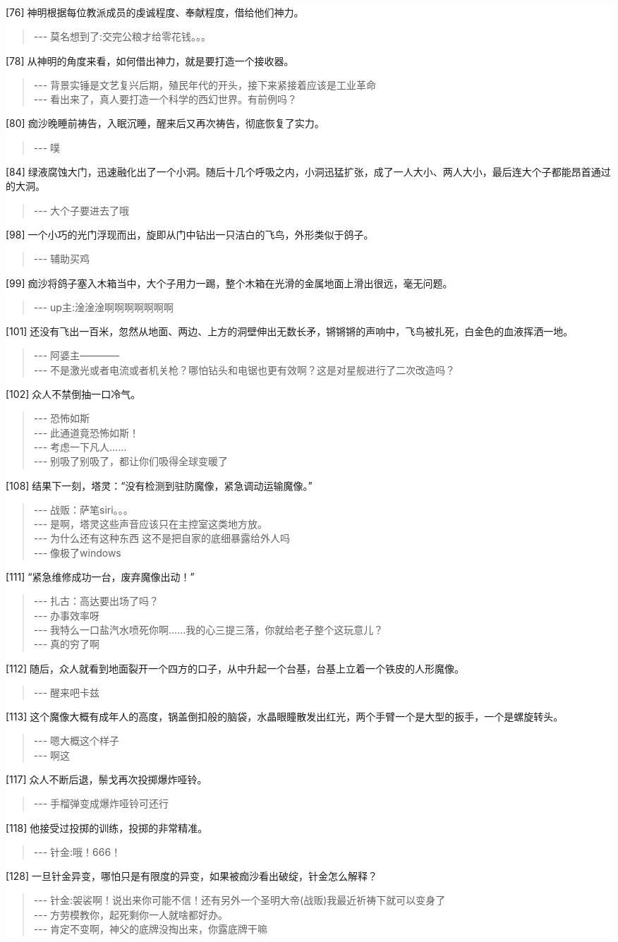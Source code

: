 [76] 神明根据每位教派成员的虔诚程度、奉献程度，借给他们神力。
>--- 莫名想到了:交完公粮才给零花钱。。。<br>

[78] 从神明的角度来看，如何借出神力，就是要打造一个接收器。
>--- 背景实锤是文艺复兴后期，殖民年代的开头，接下来紧接着应该是工业革命<br>
>--- 看出来了，真人要打造一个科学的西幻世界。有前例吗？<br>

[80] 痂沙晚睡前祷告，入眠沉睡，醒来后又再次祷告，彻底恢复了实力。
>--- 噗<br>

[84] 绿液腐蚀大门，迅速融化出了一个小洞。随后十几个呼吸之内，小洞迅猛扩张，成了一人大小、两人大小，最后连大个子都能昂首通过的大洞。
>--- 大个子要进去了哦<br>

[98] 一个小巧的光门浮现而出，旋即从门中钻出一只洁白的飞鸟，外形类似于鸽子。
>--- 辅助买鸡<br>

[99] 痂沙将鸽子塞入木箱当中，大个子用力一踢，整个木箱在光滑的金属地面上滑出很远，毫无问题。
>--- up主:淦淦淦啊啊啊啊啊啊啊<br>

[101] 还没有飞出一百米，忽然从地面、两边、上方的洞壁伸出无数长矛，锵锵锵的声响中，飞鸟被扎死，白金色的血液挥洒一地。
>--- 阿婆主————<br>
>--- 不是激光或者电流或者机关枪？哪怕钻头和电锯也更有效啊？这是对星舰进行了二次改造吗？<br>

[102] 众人不禁倒抽一口冷气。
>--- 恐怖如斯<br>
>--- 此通道竟恐怖如斯！<br>
>--- 考虑一下凡人……<br>
>--- 别吸了别吸了，都让你们吸得全球变暖了<br>

[108] 结果下一刻，塔灵：“没有检测到驻防魔像，紧急调动运输魔像。”
>--- 战贩：萨笔siri。。。<br>
>--- 是啊，塔灵这些声音应该只在主控室这类地方放。<br>
>--- 为什么还有这种东西 这不是把自家的底细暴露给外人吗<br>
>--- 像极了windows<br>

[111] “紧急维修成功一台，废弃魔像出动！”
>--- 扎古：高达要出场了吗？<br>
>--- 办事效率呀<br>
>--- 我特么一口盐汽水喷死你啊……我的心三提三落，你就给老子整个这玩意儿？<br>
>--- 真的穷了啊<br>

[112] 随后，众人就看到地面裂开一个四方的口子，从中升起一个台基，台基上立着一个铁皮的人形魔像。
>--- 醒来吧卡兹<br>

[113] 这个魔像大概有成年人的高度，锅盖倒扣般的脑袋，水晶眼瞳散发出红光，两个手臂一个是大型的扳手，一个是螺旋转头。
>--- 嗯大概这个样子<br>
>--- 啊这<br>

[117] 众人不断后退，鬃戈再次投掷爆炸哑铃。
>--- 手榴弹变成爆炸哑铃可还行<br>

[118] 他接受过投掷的训练，投掷的非常精准。
>--- 针金:哦！666！<br>

[128] 一旦针金异变，哪怕只是有限度的异变，如果被痂沙看出破绽，针金怎么解释？
>--- 针金:袈裟啊！说出来你可能不信！还有另外一个圣明大帝(战贩)我最近祈祷下就可以变身了<br>
>--- 方劳模教你，起死剩你一人就啥都好办。<br>
>--- 肯定不变啊，神父的底牌没掏出来，你露底牌干嘛<br>
